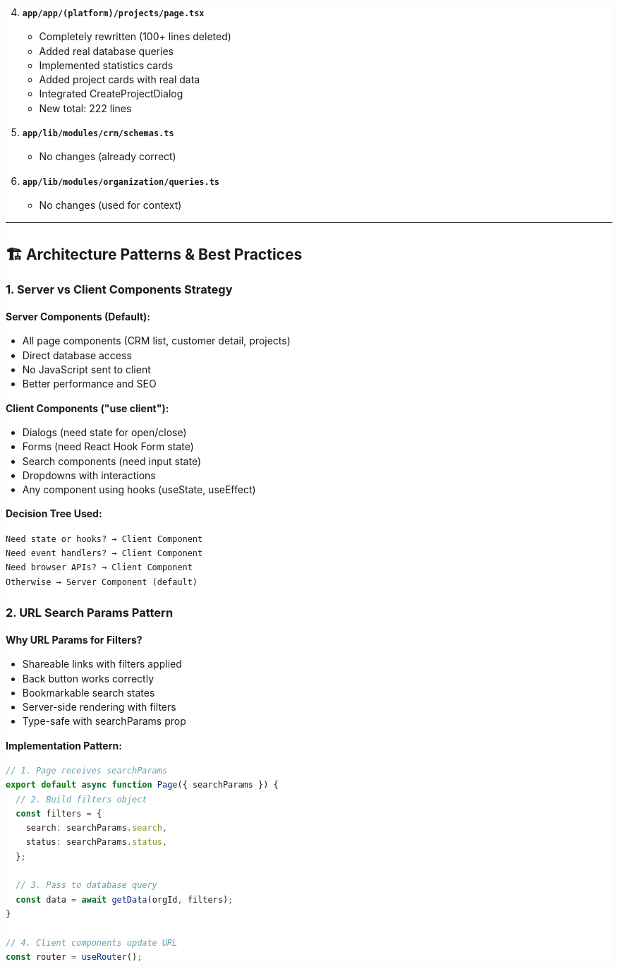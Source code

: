 4. **`app/app/(platform)/projects/page.tsx`**
   - Completely rewritten (100+ lines deleted)
   - Added real database queries
   - Implemented statistics cards
   - Added project cards with real data
   - Integrated CreateProjectDialog
   - New total: 222 lines

5. **`app/lib/modules/crm/schemas.ts`**
   - No changes (already correct)

6. **`app/lib/modules/organization/queries.ts`**
   - No changes (used for context)

---

## 🏗️ Architecture Patterns & Best Practices

### 1. Server vs Client Components Strategy

**Server Components (Default):**
- All page components (CRM list, customer detail, projects)
- Direct database access
- No JavaScript sent to client
- Better performance and SEO

**Client Components ("use client"):**
- Dialogs (need state for open/close)
- Forms (need React Hook Form state)
- Search components (need input state)
- Dropdowns with interactions
- Any component using hooks (useState, useEffect)

**Decision Tree Used:**
```
Need state or hooks? → Client Component
Need event handlers? → Client Component
Need browser APIs? → Client Component
Otherwise → Server Component (default)
```

### 2. URL Search Params Pattern

**Why URL Params for Filters?**
- Shareable links with filters applied
- Back button works correctly
- Bookmarkable search states
- Server-side rendering with filters
- Type-safe with searchParams prop

**Implementation Pattern:**
```typescript
// 1. Page receives searchParams
export default async function Page({ searchParams }) {
  // 2. Build filters object
  const filters = {
    search: searchParams.search,
    status: searchParams.status,
  };

  // 3. Pass to database query
  const data = await getData(orgId, filters);
}

// 4. Client components update URL
const router = useRouter();
```